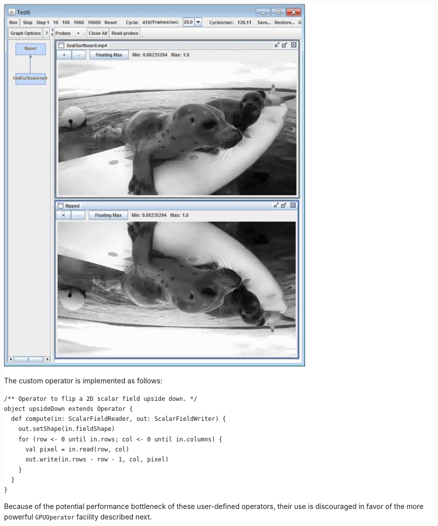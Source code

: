 <img src="./img/image12.jpeg" style="width: 70%"/>

The custom operator is implemented as follows:

    /** Operator to flip a 2D scalar field upside down. */
    object upsideDown extends Operator {
      def compute(in: ScalarFieldReader, out: ScalarFieldWriter) {
        out.setShape(in.fieldShape)
        for (row <- 0 until in.rows; col <- 0 until in.columns) {
          val pixel = in.read(row, col)
          out.write(in.rows - row - 1, col, pixel)
        }
      }
    }

Because of the potential performance bottleneck of these user-defined
operators, their use is discouraged in favor of the more powerful
`GPUOperator` facility described next.
